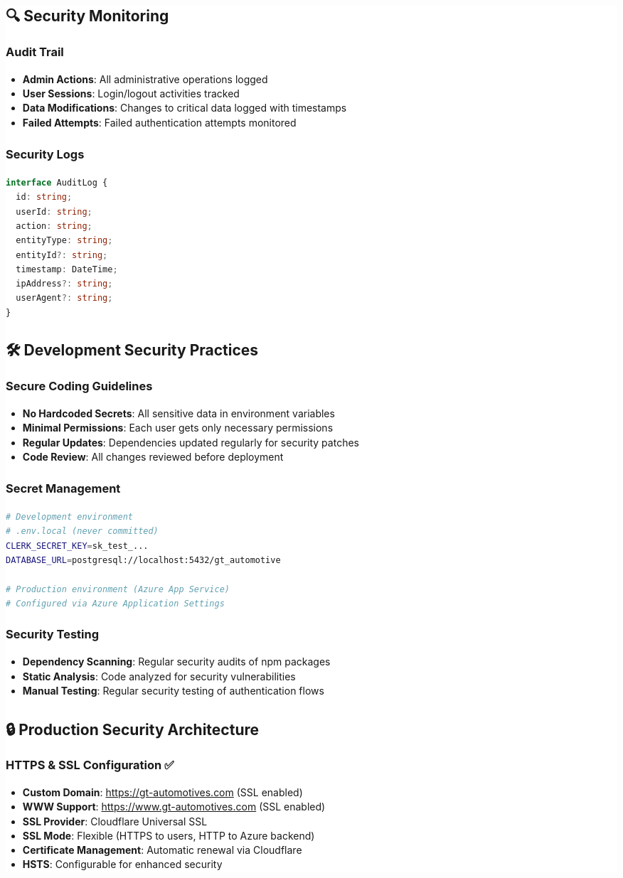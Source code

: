 ## 🔍 Security Monitoring

### Audit Trail
- **Admin Actions**: All administrative operations logged
- **User Sessions**: Login/logout activities tracked
- **Data Modifications**: Changes to critical data logged with timestamps
- **Failed Attempts**: Failed authentication attempts monitored

### Security Logs
```typescript
interface AuditLog {
  id: string;
  userId: string;
  action: string;
  entityType: string;
  entityId?: string;
  timestamp: DateTime;
  ipAddress?: string;
  userAgent?: string;
}
```

## 🛠️ Development Security Practices

### Secure Coding Guidelines
- **No Hardcoded Secrets**: All sensitive data in environment variables
- **Minimal Permissions**: Each user gets only necessary permissions
- **Regular Updates**: Dependencies updated regularly for security patches
- **Code Review**: All changes reviewed before deployment

### Secret Management
```bash
# Development environment
# .env.local (never committed)
CLERK_SECRET_KEY=sk_test_...
DATABASE_URL=postgresql://localhost:5432/gt_automotive

# Production environment (Azure App Service)
# Configured via Azure Application Settings
```

### Security Testing
- **Dependency Scanning**: Regular security audits of npm packages
- **Static Analysis**: Code analyzed for security vulnerabilities
- **Manual Testing**: Regular security testing of authentication flows

## 🔒 Production Security Architecture

### HTTPS & SSL Configuration ✅
- **Custom Domain**: https://gt-automotives.com (SSL enabled)
- **WWW Support**: https://www.gt-automotives.com (SSL enabled)
- **SSL Provider**: Cloudflare Universal SSL
- **SSL Mode**: Flexible (HTTPS to users, HTTP to Azure backend)
- **Certificate Management**: Automatic renewal via Cloudflare
- **HSTS**: Configurable for enhanced security
